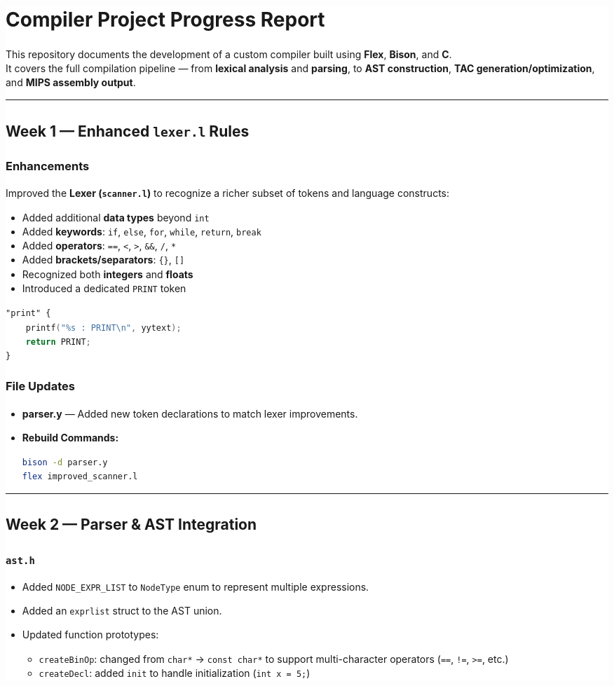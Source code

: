 # Compiler Project Progress Report

This repository documents the development of a custom compiler built using **Flex**, **Bison**, and **C**.  
It covers the full compilation pipeline — from **lexical analysis** and **parsing**, to **AST construction**, **TAC generation/optimization**, and **MIPS assembly output**.

---

## Week 1 — Enhanced `lexer.l` Rules

### Enhancements
Improved the **Lexer (`scanner.l`)** to recognize a richer subset of tokens and language constructs:
- Added additional **data types** beyond `int`
- Added **keywords**: `if`, `else`, `for`, `while`, `return`, `break`
- Added **operators**: `==`, `<`, `>`, `&&`, `/`, `*`
- Added **brackets/separators**: `{}`, `[]`
- Recognized both **integers** and **floats**
- Introduced a dedicated `PRINT` token

```lex
"print" {
    printf("%s : PRINT\n", yytext);
    return PRINT;
}
````

### File Updates

* **parser.y** — Added new token declarations to match lexer improvements.
* **Rebuild Commands:**

  ```bash
  bison -d parser.y
  flex improved_scanner.l
  ```

---

## Week 2 — Parser & AST Integration

### `ast.h`

* Added `NODE_EXPR_LIST` to `NodeType` enum to represent multiple expressions.
* Added an `exprlist` struct to the AST union.
* Updated function prototypes:

  * `createBinOp`: changed from `char*` → `const char*` to support multi-character operators (`==`, `!=`, `>=`, etc.)
  * `createDecl`: added `init` to handle initialization (`int x = 5;`)
